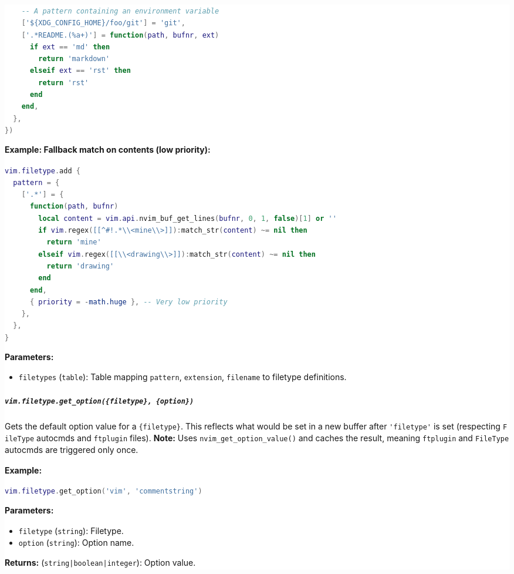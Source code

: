 ```lua
    -- A pattern containing an environment variable
    ['${XDG_CONFIG_HOME}/foo/git'] = 'git',
    ['.*README.(%a+)'] = function(path, bufnr, ext)
      if ext == 'md' then
        return 'markdown'
      elseif ext == 'rst' then
        return 'rst'
      end
    end,
  },
})
```

**Example: Fallback match on contents (low priority):**

```lua
vim.filetype.add {
  pattern = {
    ['.*'] = {
      function(path, bufnr)
        local content = vim.api.nvim_buf_get_lines(bufnr, 0, 1, false)[1] or ''
        if vim.regex([[^#!.*\\<mine\\>]]):match_str(content) ~= nil then
          return 'mine'
        elseif vim.regex([[\\<drawing\\>]]):match_str(content) ~= nil then
          return 'drawing'
        end
      end,
      { priority = -math.huge }, -- Very low priority
    },
  },
}
```

**Parameters:**

* `filetypes` (`table`): Table mapping `pattern`, `extension`, `filename` to filetype definitions.

##### `vim.filetype.get_option({filetype}, {option})`

Gets the default option value for a `{filetype}`. This reflects what would be set in a new buffer after `'filetype'` is set (respecting `FileType` autocmds and `ftplugin` files).
**Note:** Uses `nvim_get_option_value()` and caches the result, meaning `ftplugin` and `FileType` autocmds are triggered only once.

**Example:**

```lua
vim.filetype.get_option('vim', 'commentstring')
```

**Parameters:**

* `filetype` (`string`): Filetype.
* `option` (`string`): Option name.

**Returns:** (`string|boolean|integer`): Option value.
